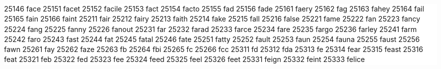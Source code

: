 25146 face
25151 facet
25152 facile
25153 fact
25154 facto
25155 fad
25156 fade
25161 faery
25162 fag
25163 fahey
25164 fail
25165 fain
25166 faint
25211 fair
25212 fairy
25213 faith
25214 fake
25215 fall
25216 false
25221 fame
25222 fan
25223 fancy
25224 fang
25225 fanny
25226 fanout
25231 far
25232 farad
25233 farce
25234 fare
25235 fargo
25236 farley
25241 farm
25242 faro
25243 fast
25244 fat
25245 fatal
25246 fate
25251 fatty
25252 fault
25253 faun
25254 fauna
25255 faust
25256 fawn
25261 fay
25262 faze
25263 fb
25264 fbi
25265 fc
25266 fcc
25311 fd
25312 fda
25313 fe
25314 fear
25315 feast
25316 feat
25321 feb
25322 fed
25323 fee
25324 feed
25325 feel
25326 feet
25331 feign
25332 feint
25333 felice